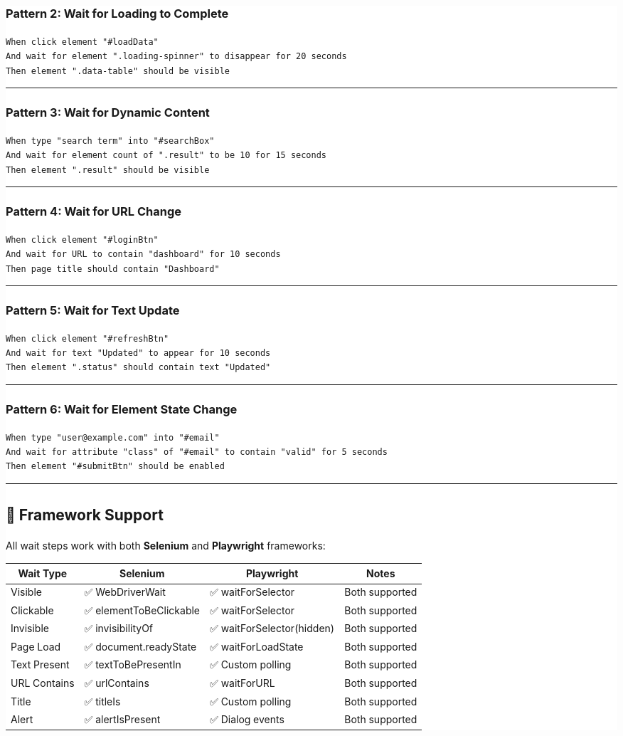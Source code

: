 
### Pattern 2: Wait for Loading to Complete
```gherkin
When click element "#loadData"
And wait for element ".loading-spinner" to disappear for 20 seconds
Then element ".data-table" should be visible
```

---

### Pattern 3: Wait for Dynamic Content
```gherkin
When type "search term" into "#searchBox"
And wait for element count of ".result" to be 10 for 15 seconds
Then element ".result" should be visible
```

---

### Pattern 4: Wait for URL Change
```gherkin
When click element "#loginBtn"
And wait for URL to contain "dashboard" for 10 seconds
Then page title should contain "Dashboard"
```

---

### Pattern 5: Wait for Text Update
```gherkin
When click element "#refreshBtn"
And wait for text "Updated" to appear for 10 seconds
Then element ".status" should contain text "Updated"
```

---

### Pattern 6: Wait for Element State Change
```gherkin
When type "user@example.com" into "#email"
And wait for attribute "class" of "#email" to contain "valid" for 5 seconds
Then element "#submitBtn" should be enabled
```

---

## 🔄 Framework Support

All wait steps work with both **Selenium** and **Playwright** frameworks:

| Wait Type | Selenium | Playwright | Notes |
|-----------|----------|------------|-------|
| Visible | ✅ WebDriverWait | ✅ waitForSelector | Both supported |
| Clickable | ✅ elementToBeClickable | ✅ waitForSelector | Both supported |
| Invisible | ✅ invisibilityOf | ✅ waitForSelector(hidden) | Both supported |
| Page Load | ✅ document.readyState | ✅ waitForLoadState | Both supported |
| Text Present | ✅ textToBePresentIn | ✅ Custom polling | Both supported |
| URL Contains | ✅ urlContains | ✅ waitForURL | Both supported |
| Title | ✅ titleIs | ✅ Custom polling | Both supported |
| Alert | ✅ alertIsPresent | ✅ Dialog events | Both supported |
